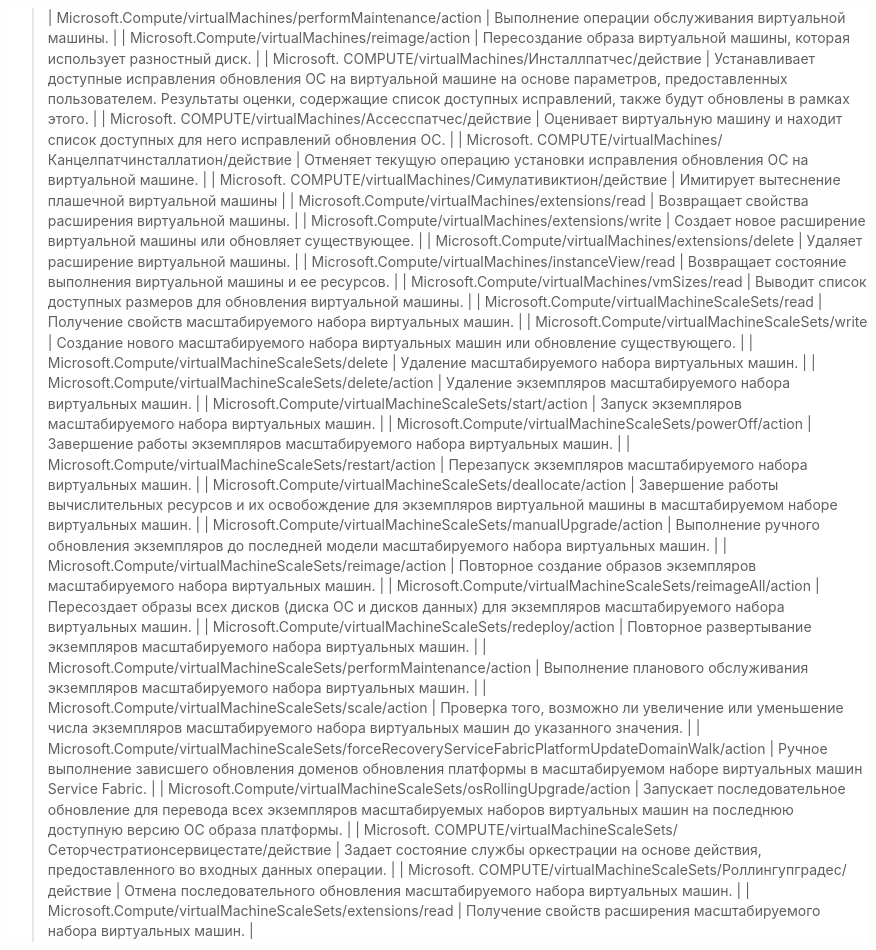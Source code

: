 > | Microsoft.Compute/virtualMachines/performMaintenance/action | Выполнение операции обслуживания виртуальной машины. |
> | Microsoft.Compute/virtualMachines/reimage/action | Пересоздание образа виртуальной машины, которая использует разностный диск. |
> | Microsoft. COMPUTE/virtualMachines/Инсталлпатчес/действие | Устанавливает доступные исправления обновления ОС на виртуальной машине на основе параметров, предоставленных пользователем. Результаты оценки, содержащие список доступных исправлений, также будут обновлены в рамках этого. |
> | Microsoft. COMPUTE/virtualMachines/Ассесспатчес/действие | Оценивает виртуальную машину и находит список доступных для него исправлений обновления ОС. |
> | Microsoft. COMPUTE/virtualMachines/Канцелпатчинсталлатион/действие | Отменяет текущую операцию установки исправления обновления ОС на виртуальной машине. |
> | Microsoft. COMPUTE/virtualMachines/Симулативиктион/действие | Имитирует вытеснение плашечной виртуальной машины |
> | Microsoft.Compute/virtualMachines/extensions/read | Возвращает свойства расширения виртуальной машины. |
> | Microsoft.Compute/virtualMachines/extensions/write | Создает новое расширение виртуальной машины или обновляет существующее. |
> | Microsoft.Compute/virtualMachines/extensions/delete | Удаляет расширение виртуальной машины. |
> | Microsoft.Compute/virtualMachines/instanceView/read | Возвращает состояние выполнения виртуальной машины и ее ресурсов. |
> | Microsoft.Compute/virtualMachines/vmSizes/read | Выводит список доступных размеров для обновления виртуальной машины. |
> | Microsoft.Compute/virtualMachineScaleSets/read | Получение свойств масштабируемого набора виртуальных машин. |
> | Microsoft.Compute/virtualMachineScaleSets/write | Создание нового масштабируемого набора виртуальных машин или обновление существующего. |
> | Microsoft.Compute/virtualMachineScaleSets/delete | Удаление масштабируемого набора виртуальных машин. |
> | Microsoft.Compute/virtualMachineScaleSets/delete/action | Удаление экземпляров масштабируемого набора виртуальных машин. |
> | Microsoft.Compute/virtualMachineScaleSets/start/action | Запуск экземпляров масштабируемого набора виртуальных машин. |
> | Microsoft.Compute/virtualMachineScaleSets/powerOff/action | Завершение работы экземпляров масштабируемого набора виртуальных машин. |
> | Microsoft.Compute/virtualMachineScaleSets/restart/action | Перезапуск экземпляров масштабируемого набора виртуальных машин. |
> | Microsoft.Compute/virtualMachineScaleSets/deallocate/action | Завершение работы вычислительных ресурсов и их освобождение для экземпляров виртуальной машины в масштабируемом наборе виртуальных машин.  |
> | Microsoft.Compute/virtualMachineScaleSets/manualUpgrade/action | Выполнение ручного обновления экземпляров до последней модели масштабируемого набора виртуальных машин. |
> | Microsoft.Compute/virtualMachineScaleSets/reimage/action | Повторное создание образов экземпляров масштабируемого набора виртуальных машин. |
> | Microsoft.Compute/virtualMachineScaleSets/reimageAll/action | Пересоздает образы всех дисков (диска ОС и дисков данных) для экземпляров масштабируемого набора виртуальных машин.  |
> | Microsoft.Compute/virtualMachineScaleSets/redeploy/action | Повторное развертывание экземпляров масштабируемого набора виртуальных машин. |
> | Microsoft.Compute/virtualMachineScaleSets/performMaintenance/action | Выполнение планового обслуживания экземпляров масштабируемого набора виртуальных машин. |
> | Microsoft.Compute/virtualMachineScaleSets/scale/action | Проверка того, возможно ли увеличение или уменьшение числа экземпляров масштабируемого набора виртуальных машин до указанного значения. |
> | Microsoft.Compute/virtualMachineScaleSets/forceRecoveryServiceFabricPlatformUpdateDomainWalk/action | Ручное выполнение зависшего обновления доменов обновления платформы в масштабируемом наборе виртуальных машин Service Fabric. |
> | Microsoft.Compute/virtualMachineScaleSets/osRollingUpgrade/action | Запускает последовательное обновление для перевода всех экземпляров масштабируемых наборов виртуальных машин на последнюю доступную версию ОС образа платформы. |
> | Microsoft. COMPUTE/virtualMachineScaleSets/Сеторчестратионсервицестате/действие | Задает состояние службы оркестрации на основе действия, предоставленного во входных данных операции. |
> | Microsoft. COMPUTE/virtualMachineScaleSets/Роллингупградес/действие | Отмена последовательного обновления масштабируемого набора виртуальных машин. |
> | Microsoft.Compute/virtualMachineScaleSets/extensions/read | Получение свойств расширения масштабируемого набора виртуальных машин. |